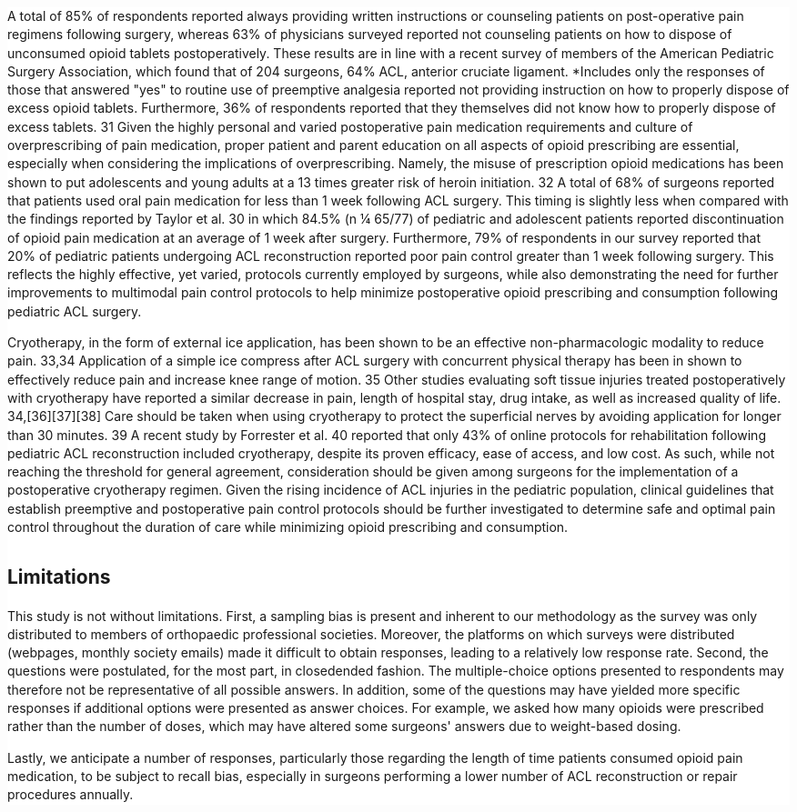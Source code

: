 A total of 85% of respondents reported always providing written instructions or counseling patients on post-operative pain regimens following surgery, whereas 63% of physicians surveyed reported not counseling patients on how to dispose of unconsumed opioid tablets postoperatively. These results are in line with a recent survey of members of the American Pediatric Surgery Association, which found that of 204 surgeons, 64%  ACL, anterior cruciate ligament. *Includes only the responses of those that answered "yes" to routine use of preemptive analgesia reported not providing instruction on how to properly dispose of excess opioid tablets. Furthermore, 36% of respondents reported that they themselves did not know how to properly dispose of excess tablets. 31 Given the highly personal and varied postoperative pain medication requirements and culture of overprescribing of pain medication, proper patient and parent education on all aspects of opioid prescribing are essential, especially when considering the implications of overprescribing. Namely, the misuse of prescription opioid medications has been shown to put adolescents and young adults at a 13 times greater risk of heroin initiation. 32 A total of 68% of surgeons reported that patients used oral pain medication for less than 1 week following ACL surgery. This timing is slightly less when compared with the findings reported by Taylor et al. 30 in which 84.5% (n ¼ 65/77) of pediatric and adolescent patients reported discontinuation of opioid pain medication at an average of 1 week after surgery. Furthermore, 79% of respondents in our survey reported that 20% of pediatric patients undergoing ACL reconstruction reported poor pain control greater than 1 week following surgery. This reflects the highly effective, yet varied, protocols currently employed by surgeons, while also demonstrating the need for further improvements to multimodal pain control protocols to help minimize postoperative opioid prescribing and consumption following pediatric ACL surgery.

Cryotherapy, in the form of external ice application, has been shown to be an effective non-pharmacologic modality to reduce pain. 33,34 Application of a simple ice compress after ACL surgery with concurrent physical therapy has been in shown to effectively reduce pain and increase knee range of motion. 35 Other studies evaluating soft tissue injuries treated postoperatively with cryotherapy have reported a similar decrease in pain, length of hospital stay, drug intake, as well as increased quality of life. 34,[36][37][38] Care should be taken when using cryotherapy to protect the superficial nerves by avoiding application for longer than 30 minutes. 39 A recent study by Forrester et al. 40 reported that only 43% of online protocols for rehabilitation following pediatric ACL reconstruction included cryotherapy, despite its proven efficacy, ease of access, and low cost. As such, while not reaching the threshold for general agreement, consideration should be given among surgeons for the implementation of a postoperative cryotherapy regimen. Given the rising incidence of ACL injuries in the pediatric population, clinical guidelines that establish preemptive and postoperative pain control protocols should be further investigated to determine safe and optimal pain control throughout the duration of care while minimizing opioid prescribing and consumption.


## Limitations

This study is not without limitations. First, a sampling bias is present and inherent to our methodology as the survey was only distributed to members of orthopaedic professional societies. Moreover, the platforms on  which surveys were distributed (webpages, monthly society emails) made it difficult to obtain responses, leading to a relatively low response rate. Second, the questions were postulated, for the most part, in closedended fashion. The multiple-choice options presented to respondents may therefore not be representative of all possible answers. In addition, some of the questions may have yielded more specific responses if additional options were presented as answer choices. For example, we asked how many opioids were prescribed rather than the number of doses, which may have altered some surgeons' answers due to weight-based dosing.

Lastly, we anticipate a number of responses, particularly those regarding the length of time patients consumed opioid pain medication, to be subject to recall bias, especially in surgeons performing a lower number of ACL reconstruction or repair procedures annually.
